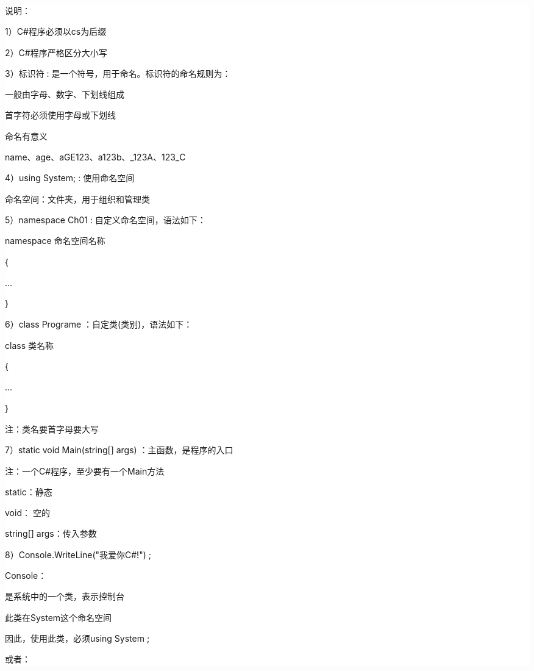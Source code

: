 



说明：

1）C#程序必须以cs为后缀

2）C#程序严格区分大小写

3）标识符 : 是一个符号，用于命名。标识符的命名规则为：

一般由字母、数字、下划线组成

首字符必须使用字母或下划线

命名有意义

name、age、aGE123、a123b、_123A、123_C

4）using System; : 使用命名空间

命名空间：文件夹，用于组织和管理类

5）namespace Ch01 : 自定义命名空间，语法如下：

namespace 命名空间名称

{

...

}

6）class Programe ：自定类(类别)，语法如下：

class 类名称

{

...

}

注：类名要首字母要大写

7）static void Main(string[] args) ：主函数，是程序的入口

注：一个C#程序，至少要有一个Main方法

static：静态

void： 空的

string[] args：传入参数

8）Console.WriteLine("我爱你C#!") ;

Console：

是系统中的一个类，表示控制台

此类在System这个命名空间

因此，使用此类，必须using System ;

或者：
